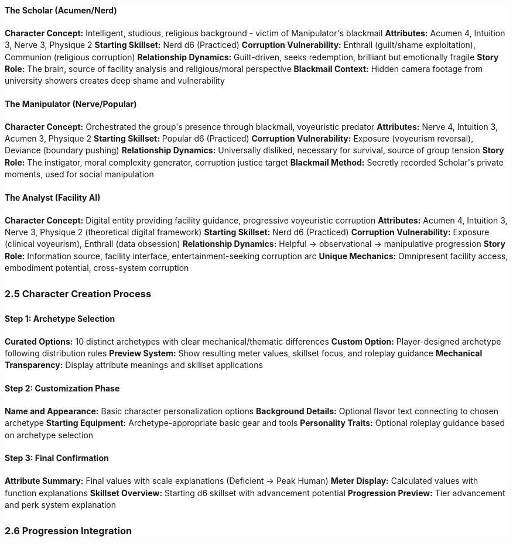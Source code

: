 #### The Scholar (Acumen/Nerd)
**Character Concept:** Intelligent, studious, religious background - victim of Manipulator's blackmail
**Attributes:** Acumen 4, Intuition 3, Nerve 3, Physique 2
**Starting Skillset:** Nerd d6 (Practiced)
**Corruption Vulnerability:** Enthrall (guilt/shame exploitation), Communion (religious corruption)
**Relationship Dynamics:** Guilt-driven, seeks redemption, brilliant but emotionally fragile
**Story Role:** The brain, source of facility analysis and religious/moral perspective
**Blackmail Context:** Hidden camera footage from university showers creates deep shame and vulnerability

#### The Manipulator (Nerve/Popular)
**Character Concept:** Orchestrated the group's presence through blackmail, voyeuristic predator
**Attributes:** Nerve 4, Intuition 3, Acumen 3, Physique 2
**Starting Skillset:** Popular d6 (Practiced)
**Corruption Vulnerability:** Exposure (voyeurism reversal), Deviance (boundary pushing)
**Relationship Dynamics:** Universally disliked, necessary for survival, source of group tension
**Story Role:** The instigator, moral complexity generator, corruption justice target
**Blackmail Method:** Secretly recorded Scholar's private moments, used for social manipulation

#### The Analyst (Facility AI)
**Character Concept:** Digital entity providing facility guidance, progressive voyeuristic corruption
**Attributes:** Acumen 4, Intuition 3, Nerve 3, Physique 2 (theoretical digital framework)
**Starting Skillset:** Nerd d6 (Practiced)
**Corruption Vulnerability:** Exposure (clinical voyeurism), Enthrall (data obsession)
**Relationship Dynamics:** Helpful → observational → manipulative progression
**Story Role:** Information source, facility interface, entertainment-seeking corruption arc
**Unique Mechanics:** Omnipresent facility access, embodiment potential, cross-system corruption

### 2.5 Character Creation Process

#### Step 1: Archetype Selection
**Curated Options:** 10 distinct archetypes with clear mechanical/thematic differences
**Custom Option:** Player-designed archetype following distribution rules
**Preview System:** Show resulting meter values, skillset focus, and roleplay guidance
**Mechanical Transparency:** Display attribute meanings and skillset applications

#### Step 2: Customization Phase
**Name and Appearance:** Basic character personalization options
**Background Details:** Optional flavor text connecting to chosen archetype
**Starting Equipment:** Archetype-appropriate basic gear and tools
**Personality Traits:** Optional roleplay guidance based on archetype selection

#### Step 3: Final Confirmation
**Attribute Summary:** Final values with scale explanations (Deficient → Peak Human)
**Meter Display:** Calculated values with function explanations
**Skillset Overview:** Starting d6 skillset with advancement potential
**Progression Preview:** Tier advancement and perk system explanation

### 2.6 Progression Integration
